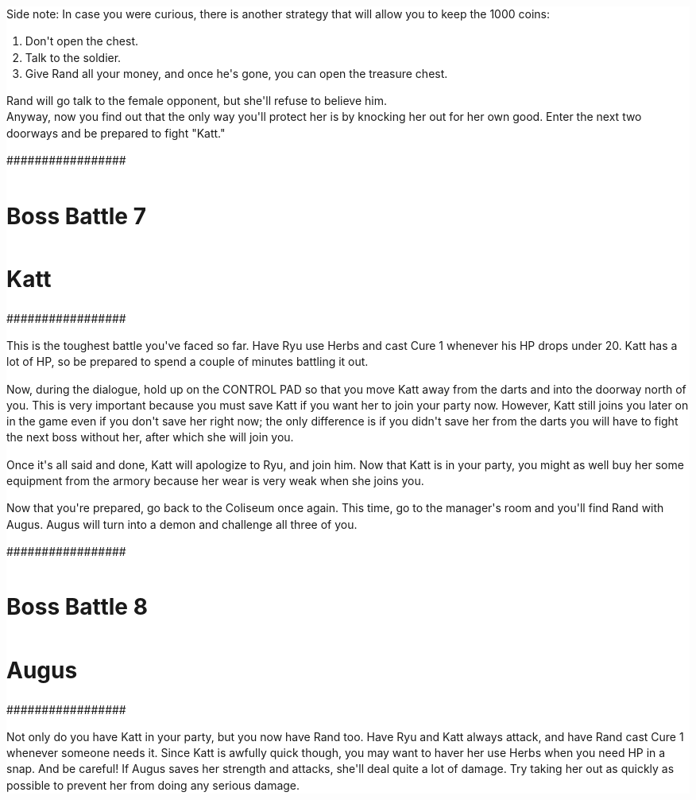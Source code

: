 Side note:  In case you were curious, there is another strategy that will
allow you to keep the 1000 coins:

1) Don't open the chest.
2) Talk to the soldier.
3) Give Rand all your money, and once he's gone, you can open the treasure
   chest.

Rand will go talk to the female opponent, but she'll refuse to believe him.  
Anyway, now you find out that the only way you'll protect her is by knocking
her out for her own good.  Enter the next two doorways and be prepared to
fight "Katt."

#################
# Boss Battle 7 #
# Katt          #
#################

This is the toughest battle you've faced so far.  Have Ryu use Herbs and cast
Cure 1 whenever his HP drops under 20.  Katt has a lot of HP, so be prepared to
spend a couple of minutes battling it out.

Now, during the dialogue, hold up on the CONTROL PAD so that you move Katt
away from the darts and into the doorway north of you.  This is very
important because you must save Katt if you want her to join your party now.
However, Katt still joins you later on in the game even if you don't save
her right now; the only difference is if you didn't save her from the darts
you will have to fight the next boss without her, after which she will join
you.

Once it's all said and done, Katt will apologize to Ryu, and join him.  Now
that Katt is in your party, you might as well buy her some equipment from the
armory because her wear is very weak when she joins you.

Now that you're prepared, go back to the Coliseum once again.  This time, go
to the manager's room and you'll find Rand with Augus.  Augus will turn into
a demon and challenge all three of you.

#################
# Boss Battle 8 #
# Augus         #
#################

Not only do you have Katt in your party, but you now have Rand too.  Have Ryu
and Katt always attack, and have Rand cast Cure 1 whenever someone needs  it.
Since Katt is awfully quick though, you may want to haver her use Herbs when
you need HP in a snap.  And be careful!  If Augus saves her strength and
attacks, she'll deal quite a lot of damage.  Try taking her out as quickly as
possible to prevent her from doing any serious damage.
